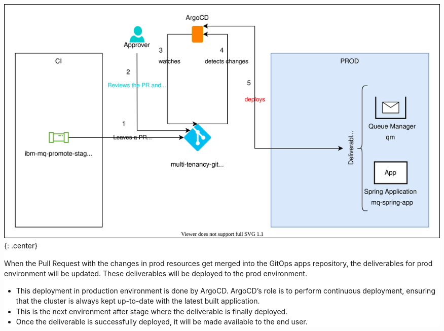 ![Prod environment](images/promotion_wf_prod_env.drawio.svg){: .center}

When the Pull Request with the changes in prod resources get merged into the GitOps apps repository, the deliverables for prod environment will be updated. These deliverables will be deployed to the prod environment.

- This deployment in production environment is done by ArgoCD. ArgoCD’s role is to perform continuous deployment, ensuring that the cluster is always kept up-to-date with the latest built application.
- This is the next environment after stage where the deliverable is finally deployed.
- Once the deliverable is successfully deployed, it will be made available to the end user.
